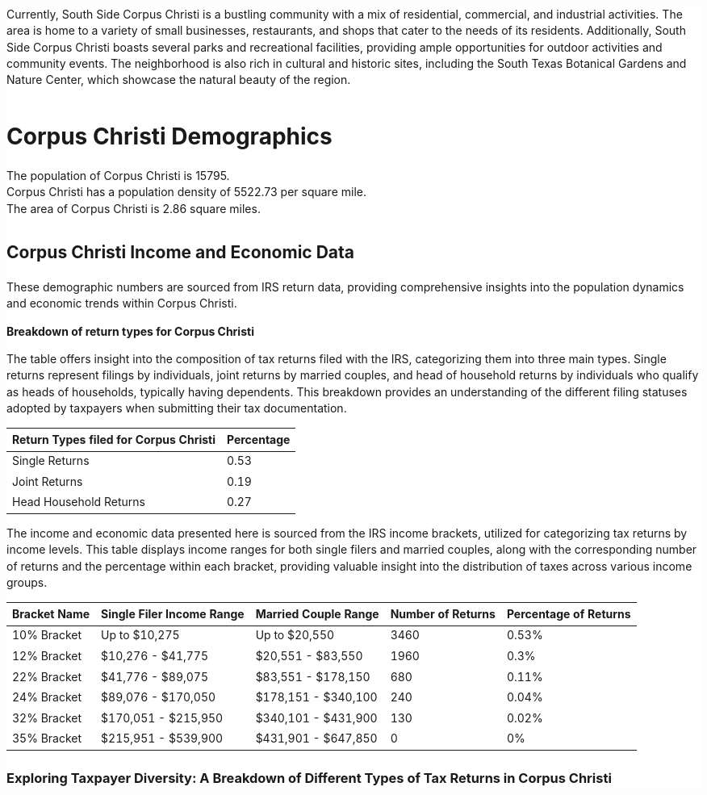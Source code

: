 Currently, South Side Corpus Christi is a bustling community with a mix of residential, commercial, and industrial activities. The area is home to a variety of small businesses, restaurants, and shops that cater to the needs of its residents. Additionally, South Side Corpus Christi boasts several parks and recreational facilities, providing ample opportunities for outdoor activities and community events. The neighborhood is also rich in cultural and historic sites, including the South Texas Botanical Gardens and Nature Center, which showcase the natural beauty of the region.

# Corpus Christi Demographics

The population of Corpus Christi is 15795.  
Corpus Christi has a population density of 5522.73 per square mile.  
The area of Corpus Christi is 2.86 square miles.  

## Corpus Christi Income and Economic Data

These demographic numbers are sourced from IRS return data, providing comprehensive insights into the population dynamics and economic trends within Corpus Christi.

**Breakdown of return types for Corpus Christi**

The table offers insight into the composition of tax returns filed with the IRS, categorizing them into three main types. Single returns represent filings by individuals, joint returns by married couples, and head of household returns by individuals who qualify as heads of households, typically having dependents. This breakdown provides an understanding of the different filing statuses adopted by taxpayers when submitting their tax documentation.

| Return Types filed for Corpus Christi                              | Percentage          |
|----------------------------------------------------------|---------------------|
| Single Returns                                            | 0.53 |
| Joint Returns                                             | 0.19 |
| Head Household Returns                                    | 0.27 |

The income and economic data presented here is sourced from the IRS income brackets, utilized for categorizing tax returns by income levels. This table displays income ranges for both single filers and married couples, along with the corresponding number of returns and the percentage within each bracket, providing valuable insight into the distribution of taxes across various income groups.

| Bracket Name       | Single Filer Income Range | Married Couple Range | Number of Returns | Percentage of Returns |
|--------------------|----------------------------|----------------------|-------------------|-----------------------|
| 10% Bracket        | Up to $10,275              | Up to $20,550        | 3460 | 0.53% |
| 12% Bracket        | $10,276 - $41,775          | $20,551 - $83,550    | 1960 | 0.3% |
| 22% Bracket        | $41,776 - $89,075          | $83,551 - $178,150   | 680 | 0.11% |
| 24% Bracket        | $89,076 - $170,050         | $178,151 - $340,100  | 240 | 0.04% |
| 32% Bracket        | $170,051 - $215,950        | $340,101 - $431,900  | 130 | 0.02% |
| 35% Bracket        | $215,951 - $539,900        | $431,901 - $647,850  | 0 | 0% |

### Exploring Taxpayer Diversity: A Breakdown of Different Types of Tax Returns in Corpus Christi
